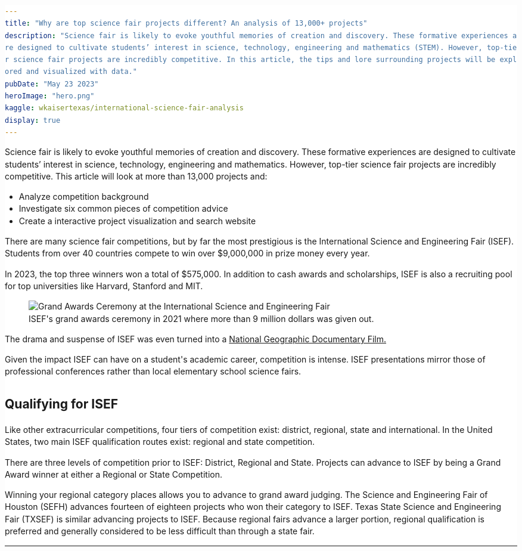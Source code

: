 ```yaml
---
title: "Why are top science fair projects different? An analysis of 13,000+ projects"
description: "Science fair is likely to evoke youthful memories of creation and discovery. These formative experiences are designed to cultivate students’ interest in science, technology, engineering and mathematics (STEM). However, top-tier science fair projects are incredibly competitive. In this article, the tips and lore surrounding projects will be explored and visualized with data."
pubDate: "May 23 2023"
heroImage: "hero.png"
kaggle: wkaisertexas/international-science-fair-analysis
display: true
---
```


Science fair is likely to evoke youthful memories of creation and discovery. These formative experiences are designed to cultivate students’ interest in science, technology, engineering and mathematics. However, top-tier science fair projects are incredibly competitive. This article will look at more than 13,000 projects and:

- Analyze competition background
- Investigate six common pieces of competition advice
- Create a interactive project visualization and search website

There are many science fair competitions, but by far the most prestigious is the International Science and Engineering Fair (ISEF). Students from over 40 countries compete to win over $9,000,000 in prize money every year.

In 2023, the top three winners won a total of $575,000. In addition to cash awards and scholarships, ISEF is also a recruiting pool for top universities like Harvard, Stanford and MIT.

<figure>
<img alt="Grand Awards Ceremony at the International Science and Engineering Fair" src="https://media.licdn.com/dms/image/D4D12AQGtIzrx9WX4Bw/article-inline_image-shrink_1500_2232/0/1684810843997?e=1707955200&v=beta&t=vRPexq_M2Ll1KCg8H5X825Da3umfhUTgdDYa4jwDpQ4" />
<figcaption>ISEF's grand awards ceremony in 2021 where more than 9 million dollars was given out.</figcaption>
</figure>

The drama and suspense of ISEF was even turned into a [National Geographic Documentary Film.](https://www.youtube.com/watch?v=bkzPBm-WznU)

Given the impact ISEF can have on a student's academic career, competition is intense. ISEF presentations mirror those of professional conferences rather than local elementary school science fairs.

## Qualifying for ISEF

Like other extracurricular competitions, four tiers of competition exist: district, regional, state and international. In the United States, two main ISEF qualification routes exist: regional and state competition.

There are three levels of competition prior to ISEF: District, Regional and State. Projects can advance to ISEF by being a Grand Award winner at either a Regional or State Competition.

Winning your regional category places allows you to advance to grand award judging. The Science and Engineering Fair of Houston (SEFH) advances fourteen of eighteen projects who won their category to ISEF. Texas State Science and Engineering Fair (TXSEF) is similar advancing projects to ISEF. Because regional fairs advance a larger portion, regional qualification is preferred and generally considered to be less difficult than through a state fair.

---